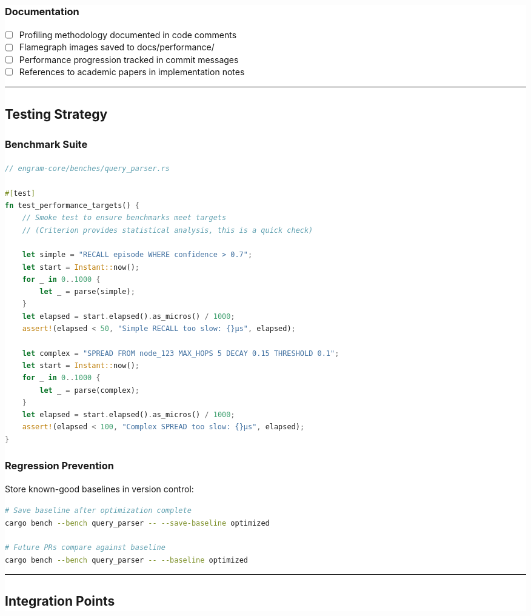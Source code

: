 ### Documentation
- [ ] Profiling methodology documented in code comments
- [ ] Flamegraph images saved to docs/performance/
- [ ] Performance progression tracked in commit messages
- [ ] References to academic papers in implementation notes

---

## Testing Strategy

### Benchmark Suite

```rust
// engram-core/benches/query_parser.rs

#[test]
fn test_performance_targets() {
    // Smoke test to ensure benchmarks meet targets
    // (Criterion provides statistical analysis, this is a quick check)

    let simple = "RECALL episode WHERE confidence > 0.7";
    let start = Instant::now();
    for _ in 0..1000 {
        let _ = parse(simple);
    }
    let elapsed = start.elapsed().as_micros() / 1000;
    assert!(elapsed < 50, "Simple RECALL too slow: {}μs", elapsed);

    let complex = "SPREAD FROM node_123 MAX_HOPS 5 DECAY 0.15 THRESHOLD 0.1";
    let start = Instant::now();
    for _ in 0..1000 {
        let _ = parse(complex);
    }
    let elapsed = start.elapsed().as_micros() / 1000;
    assert!(elapsed < 100, "Complex SPREAD too slow: {}μs", elapsed);
}
```

### Regression Prevention

Store known-good baselines in version control:
```bash
# Save baseline after optimization complete
cargo bench --bench query_parser -- --save-baseline optimized

# Future PRs compare against baseline
cargo bench --bench query_parser -- --baseline optimized
```

---

## Integration Points
